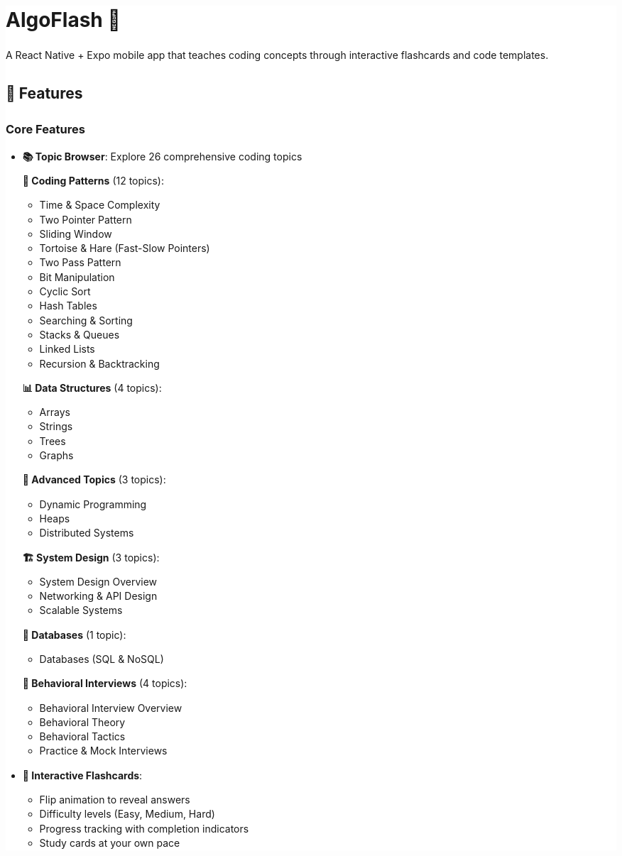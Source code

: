 # AlgoFlash 🚀

A React Native + Expo mobile app that teaches coding concepts through interactive flashcards and code templates.

## 📱 Features

### Core Features
- **📚 Topic Browser**: Explore 26 comprehensive coding topics
  
  **🧠 Coding Patterns** (12 topics):
  - Time & Space Complexity
  - Two Pointer Pattern
  - Sliding Window
  - Tortoise & Hare (Fast-Slow Pointers)
  - Two Pass Pattern
  - Bit Manipulation
  - Cyclic Sort
  - Hash Tables
  - Searching & Sorting
  - Stacks & Queues
  - Linked Lists
  - Recursion & Backtracking
  
  **📊 Data Structures** (4 topics):
  - Arrays
  - Strings
  - Trees
  - Graphs
  
  **🧮 Advanced Topics** (3 topics):
  - Dynamic Programming
  - Heaps
  - Distributed Systems
  
  **🏗️ System Design** (3 topics):
  - System Design Overview
  - Networking & API Design
  - Scalable Systems
  
  **💾 Databases** (1 topic):
  - Databases (SQL & NoSQL)
  
  **💬 Behavioral Interviews** (4 topics):
  - Behavioral Interview Overview
  - Behavioral Theory
  - Behavioral Tactics
  - Practice & Mock Interviews

- **🔄 Interactive Flashcards**: 
  - Flip animation to reveal answers
  - Difficulty levels (Easy, Medium, Hard)
  - Progress tracking with completion indicators
  - Study cards at your own pace
